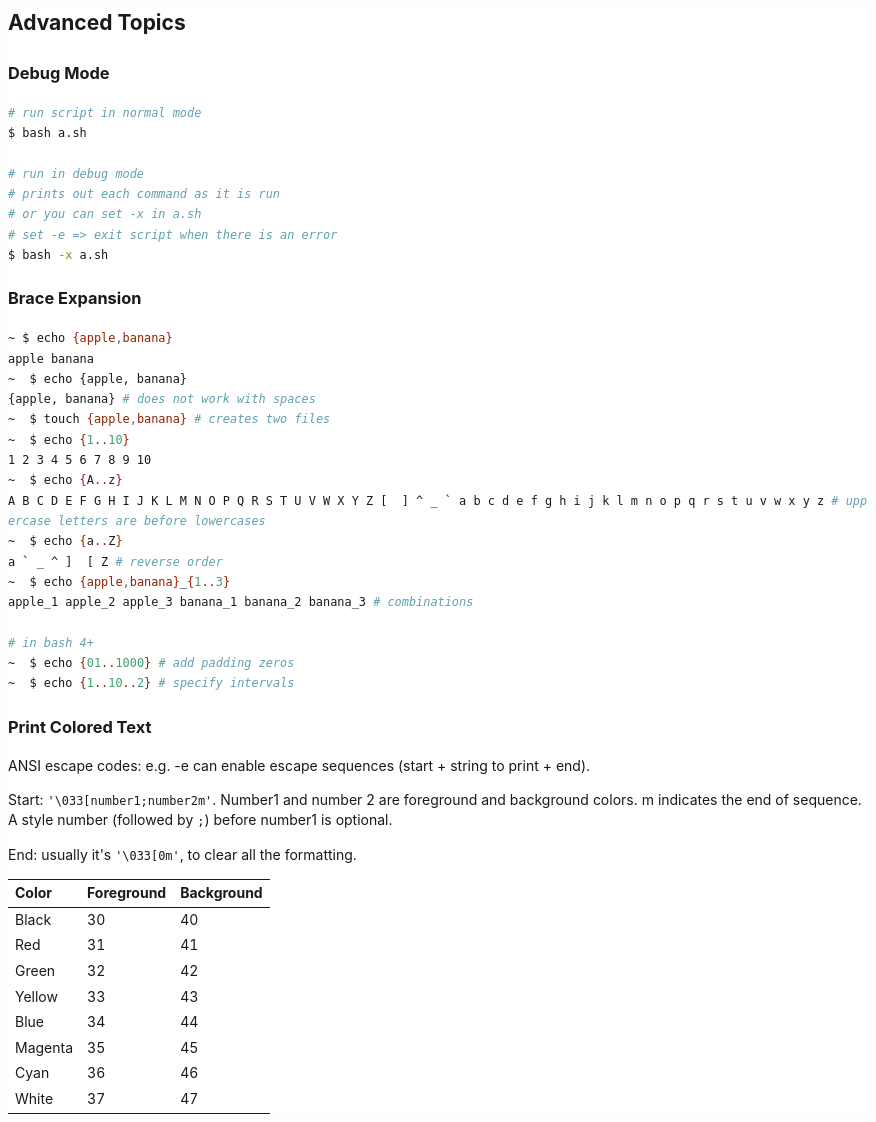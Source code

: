 ## Advanced Topics

### Debug Mode

```bash
# run script in normal mode
$ bash a.sh

# run in debug mode
# prints out each command as it is run
# or you can set -x in a.sh
# set -e => exit script when there is an error
$ bash -x a.sh
```

### Brace Expansion

```bash
~ $ echo {apple,banana}
apple banana
~  $ echo {apple, banana}
{apple, banana} # does not work with spaces
~  $ touch {apple,banana} # creates two files
~  $ echo {1..10}
1 2 3 4 5 6 7 8 9 10
~  $ echo {A..z}
A B C D E F G H I J K L M N O P Q R S T U V W X Y Z [  ] ^ _ ` a b c d e f g h i j k l m n o p q r s t u v w x y z # uppercase letters are before lowercases
~  $ echo {a..Z}
a ` _ ^ ]  [ Z # reverse order
~  $ echo {apple,banana}_{1..3}
apple_1 apple_2 apple_3 banana_1 banana_2 banana_3 # combinations

# in bash 4+
~  $ echo {01..1000} # add padding zeros
~  $ echo {1..10..2} # specify intervals
```

### Print Colored Text

ANSI escape codes: e.g. -e can enable escape sequences \(start + string to print + end\).

Start: `'\033[number1;number2m'`. Number1 and number 2 are foreground and background colors. m indicates the end of sequence. A style number \(followed by `;`\) before number1 is optional.

End: usually it's `'\033[0m'`, to clear all the formatting.

| Color | Foreground | Background |
| :--- | :--- | :--- |
| Black | 30 | 40 |
| Red | 31 | 41 |
| Green | 32 | 42 |
| Yellow | 33 | 43 |
| Blue | 34 | 44 |
| Magenta | 35 | 45 |
| Cyan | 36 | 46 |
| White | 37 | 47 |
